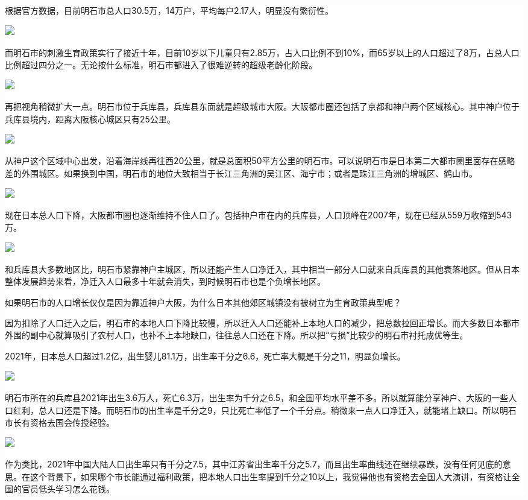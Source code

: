 


根据官方数据，目前明石市总人口30.5万，14万户，平均每户2.17人，明显没有繁衍性。

![](/images/btnews/0401_0500/0461/c48c4d19-6528-481f-9721-87406e31dabb.webp)




而明石市的刺激生育政策实行了接近十年，目前10岁以下儿童只有2.85万，占人口比例不到10%，而65岁以上的人口超过了8万，占总人口比例超过四分之一。无论按什么标准，明石市都进入了很难逆转的超级老龄化阶段。

![](/images/btnews/0401_0500/0461/7d7db846-a732-4952-9c7a-fe3e44aa5b1f.webp)




再把视角稍微扩大一点。明石市位于兵库县，兵库县东面就是超级城市大阪。大阪都市圈还包括了京都和神户两个区域核心。其中神户位于兵库县境内，距离大阪核心城区只有25公里。

![](/images/btnews/0401_0500/0461/ddf246b7-586e-4f14-9b8b-a426f6f9b829.webp)




从神户这个区域中心出发，沿着海岸线再往西20公里，就是总面积50平方公里的明石市。可以说明石市是日本第二大都市圈里面存在感略差的外围城区。如果换到中国，明石市的地位大致相当于长江三角洲的吴江区、海宁市；或者是珠江三角洲的增城区、鹤山市。

![](/images/btnews/0401_0500/0461/3218674c-bd51-43d3-a255-7ea5eaaa7fdc.webp)




现在日本总人口下降，大阪都市圈也逐渐维持不住人口了。包括神户市在内的兵库县，人口顶峰在2007年，现在已经从559万收缩到543万。

![](/images/btnews/0401_0500/0461/cddc9c8e-cd03-4790-9abc-e1074b6233c6.webp)




和兵库县大多数地区比，明石市紧靠神户主城区，所以还能产生人口净迁入，其中相当一部分人口就来自兵库县的其他衰落地区。但从日本整体发展趋势来看，净迁入人口最多十年就会消失，到时候明石市也是个负增长地区。


如果明石市的人口增长仅仅是因为靠近神户大阪，为什么日本其他郊区城镇没有被树立为生育政策典型呢？


因为扣除了人口迁入之后，明石市的本地人口下降比较慢，所以迁入人口还能补上本地人口的减少，把总数拉回正增长。而大多数日本都市外围的副中心就算吸引了农村人口，也补不上本地缺口，往往总人口还在下降。所以把“亏损”比较少的明石市衬托成优等生。


2021年，日本总人口超过1.2亿，出生婴儿81.1万，出生率千分之6.6，死亡率大概是千分之11，明显负增长。

![](/images/btnews/0401_0500/0461/afef36bd-2094-48e0-9feb-94ab8058e200.webp)




明石市所在的兵库县2021年出生3.6万人，死亡6.3万，出生率为千分之6.5，和全国平均水平差不多。所以就算能分享神户、大阪的一些人口红利，总人口还是下降。而明石市的出生率是千分之9，只比死亡率低了一个千分点。稍微来一点人口净迁入，就能堵上缺口。所以明石市长有资格去国会传授经验。

![](/images/btnews/0401_0500/0461/314b31b7-6346-4140-b370-00acb1d7a2e9.webp)




作为类比，2021年中国大陆人口出生率只有千分之7.5，其中江苏省出生率千分之5.7，而且出生率曲线还在继续暴跌，没有任何见底的意思。在这个背景下，如果哪个市长能通过福利政策，把本地人口出生率提到千分之10以上，我觉得他也有资格去全国人大演讲，有资格让全国的官员低头学习怎么花钱。

